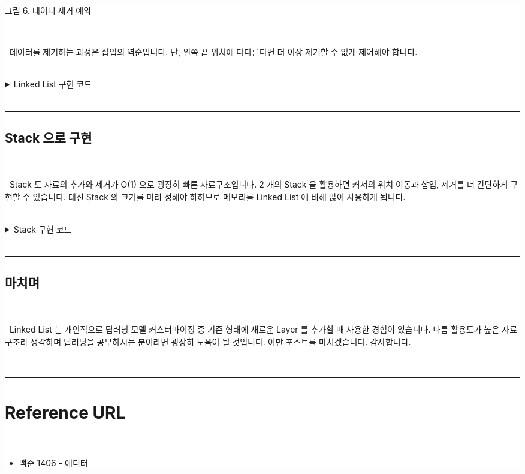   <span>그림 6. 데이터 제거 예외</span>
</center></p>

<br>

&nbsp; 데이터를 제거하는 과정은 삽입의 역순입니다. 단, 왼쪽 끝 위치에 다다른다면 더 이상 제거할 수 없게 제어해야 합니다.

<br>

<details markdown="1"><summary>Linked List 구현 코드</summary></details>

<br>

---

## Stack 으로 구현

<br>

&nbsp; Stack 도 자료의 추가와 제거가 O(1) 으로 굉장히 빠른 자료구조입니다. 2 개의 Stack 을 활용하면 커서의 위치 이동과 삽입, 제거를 더 간단하게 구현할 수 있습니다. 대신 Stack 의 크기를 미리 정해야 하하므로 메모리를 Linked List 에 비해 많이 사용하게 됩니다.

<br>

<details markdown="1"><summary>Stack 구현 코드</summary></details>

<br>

---

## 마치며

<br>

&nbsp; Linked List 는 개인적으로 딥러닝 모델 커스터마이징 중 기존 형태에 새로운 Layer 를 추가할 때 사용한 경험이 있습니다. 나름 활용도가 높은 자료구조라 생각하며 딥러닝을 공부하시는 분이라면 굉장히 도움이 될 것입니다. 이만 포스트를 마치겠습니다. 감사합니다.

<br>

---
# Reference URL

<br>

- [백준 1406 - 에디터](https://www.acmicpc.net/problem/1406)
